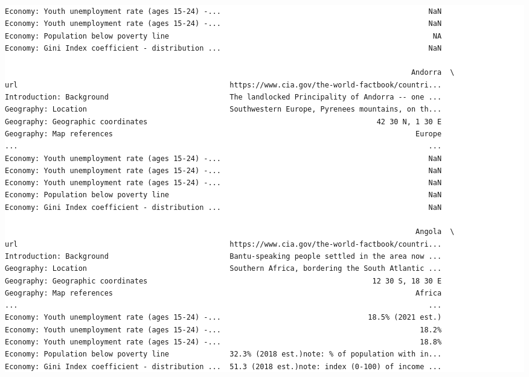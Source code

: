     Economy: Youth unemployment rate (ages 15-24) -...                                                NaN   
    Economy: Youth unemployment rate (ages 15-24) -...                                                NaN   
    Economy: Population below poverty line                                                             NA   
    Economy: Gini Index coefficient - distribution ...                                                NaN   
    
                                                                                                  Andorra  \
    url                                                 https://www.cia.gov/the-world-factbook/countri...   
    Introduction: Background                            The landlocked Principality of Andorra -- one ...   
    Geography: Location                                 Southwestern Europe, Pyrenees mountains, on th...   
    Geography: Geographic coordinates                                                     42 30 N, 1 30 E   
    Geography: Map references                                                                      Europe   
    ...                                                                                               ...   
    Economy: Youth unemployment rate (ages 15-24) -...                                                NaN   
    Economy: Youth unemployment rate (ages 15-24) -...                                                NaN   
    Economy: Youth unemployment rate (ages 15-24) -...                                                NaN   
    Economy: Population below poverty line                                                            NaN   
    Economy: Gini Index coefficient - distribution ...                                                NaN   
    
                                                                                                   Angola  \
    url                                                 https://www.cia.gov/the-world-factbook/countri...   
    Introduction: Background                            Bantu-speaking people settled in the area now ...   
    Geography: Location                                 Southern Africa, bordering the South Atlantic ...   
    Geography: Geographic coordinates                                                    12 30 S, 18 30 E   
    Geography: Map references                                                                      Africa   
    ...                                                                                               ...   
    Economy: Youth unemployment rate (ages 15-24) -...                                  18.5% (2021 est.)   
    Economy: Youth unemployment rate (ages 15-24) -...                                              18.2%   
    Economy: Youth unemployment rate (ages 15-24) -...                                              18.8%   
    Economy: Population below poverty line              32.3% (2018 est.)note: % of population with in...   
    Economy: Gini Index coefficient - distribution ...  51.3 (2018 est.)note: index (0-100) of income ...   
    